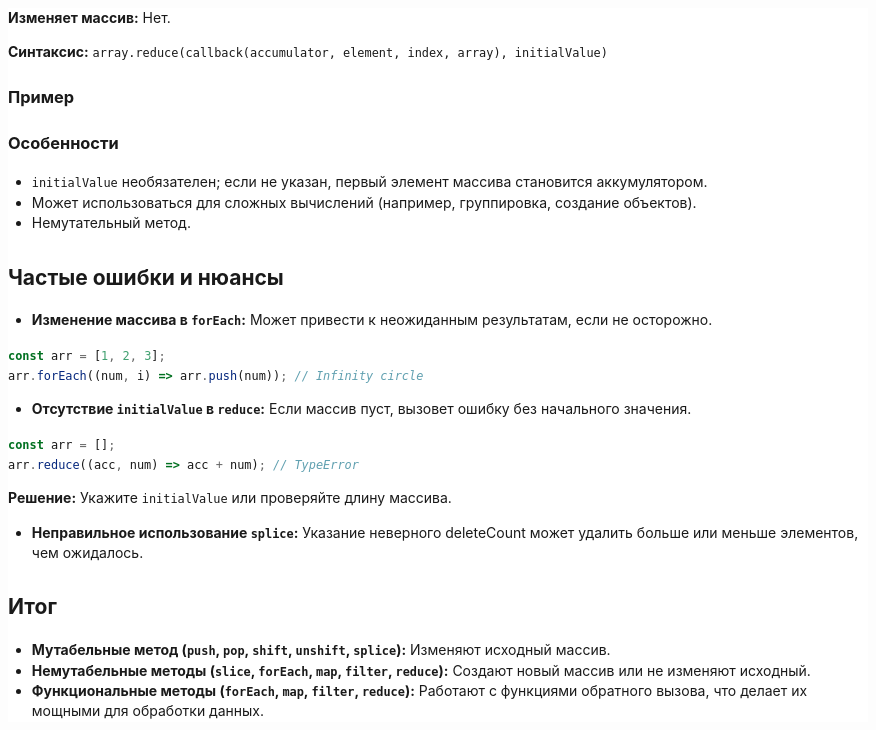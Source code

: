 **Изменяет массив:** Нет.

**Синтаксис:** `array.reduce(callback(accumulator, element, index, array), initialValue)`

### Пример

### Особенности

* `initialValue` необязателен; если не указан, первый элемент массива становится аккумулятором.
* Может использоваться для сложных вычислений (например, группировка, создание объектов).
* Немутательный метод.

## Частые ошибки и нюансы

* **Изменение массива в `forEach`:** Может привести к неожиданным результатам, если не осторожно.

```js
const arr = [1, 2, 3];
arr.forEach((num, i) => arr.push(num)); // Infinity circle
```

* **Отсутствие `initialValue` в `reduce`:** Если массив пуст, вызовет ошибку без начального значения.

```js
const arr = [];
arr.reduce((acc, num) => acc + num); // TypeError
```

**Решение:** Укажите `initialValue` или проверяйте длину массива.

* **Неправильное использование `splice`:** Указание неверного deleteCount может удалить больше или меньше элементов, чем
  ожидалось.

## Итог

* **Мутабельные метод (`push`, `pop`, `shift`, `unshift`, `splice`):** Изменяют исходный массив.
* **Немутабельные методы (`slice`, `forEach`, `map`, `filter`, `reduce`):** Создают новый массив или не изменяют
  исходный.
* **Функциональные методы (`forEach`, `map`, `filter`, `reduce`):** Работают с функциями обратного вызова, что делает их
  мощными для обработки данных.